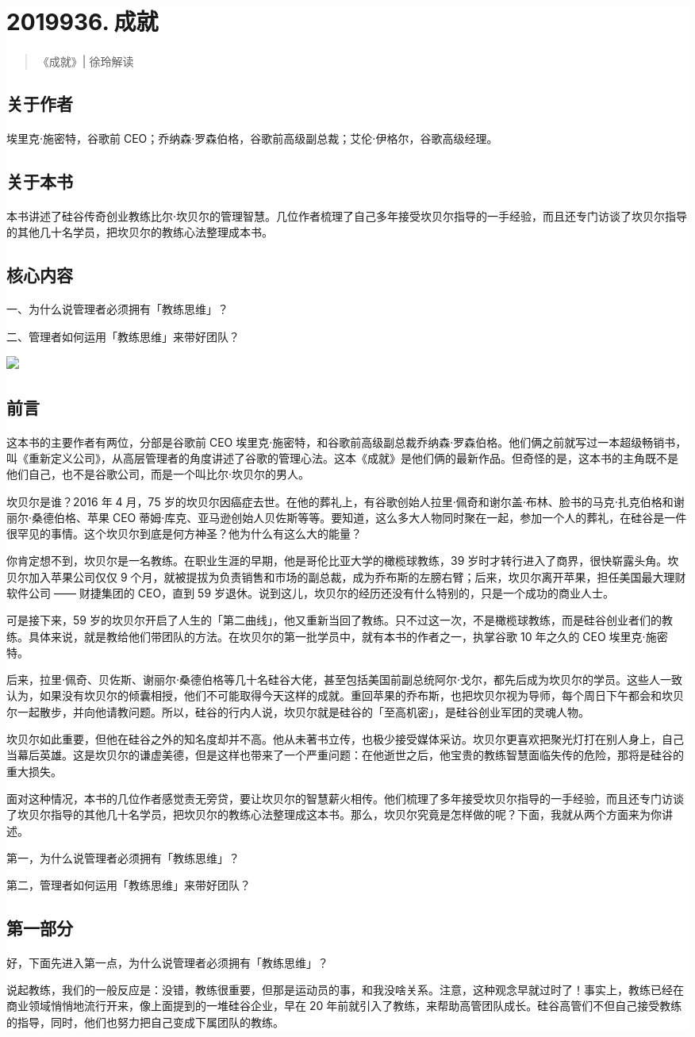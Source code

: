 # 2019936. 成就
> 《成就》| 徐玲解读

## 关于作者

埃里克·施密特，谷歌前 CEO；乔纳森·罗森伯格，谷歌前高级副总裁；艾伦·伊格尔，谷歌高级经理。

## 关于本书

本书讲述了硅谷传奇创业教练比尔·坎贝尔的管理智慧。几位作者梳理了自己多年接受坎贝尔指导的一手经验，而且还专门访谈了坎贝尔指导的其他几十名学员，把坎贝尔的教练心法整理成本书。

## 核心内容

一、为什么说管理者必须拥有「教练思维」？

二、管理者如何运用「教练思维」来带好团队？

![](https://raw.githubusercontent.com/dalong0514/selfstudy/master/图片链接/听书/2019936.jpeg)

## 前言

这本书的主要作者有两位，分部是谷歌前 CEO 埃里克·施密特，和谷歌前高级副总裁乔纳森·罗森伯格。他们俩之前就写过一本超级畅销书，叫《重新定义公司》，从高层管理者的角度讲述了谷歌的管理心法。这本《成就》是他们俩的最新作品。但奇怪的是，这本书的主角既不是他们自己，也不是谷歌公司，而是一个叫比尔·坎贝尔的男人。

坎贝尔是谁？2016 年 4 月，75 岁的坎贝尔因癌症去世。在他的葬礼上，有谷歌创始人拉里·佩奇和谢尔盖·布林、脸书的马克·扎克伯格和谢丽尔·桑德伯格、苹果 CEO 蒂姆·库克、亚马逊创始人贝佐斯等等。要知道，这么多大人物同时聚在一起，参加一个人的葬礼，在硅谷是一件很罕见的事情。这个坎贝尔到底是何方神圣？他为什么有这么大的能量？

你肯定想不到，坎贝尔是一名教练。在职业生涯的早期，他是哥伦比亚大学的橄榄球教练，39 岁时才转行进入了商界，很快崭露头角。坎贝尔加入苹果公司仅仅 9 个月，就被提拔为负责销售和市场的副总裁，成为乔布斯的左膀右臂；后来，坎贝尔离开苹果，担任美国最大理财软件公司 —— 财捷集团的 CEO，直到 59 岁退休。说到这儿，坎贝尔的经历还没有什么特别的，只是一个成功的商业人士。

可是接下来，59 岁的坎贝尔开启了人生的「第二曲线」，他又重新当回了教练。只不过这一次，不是橄榄球教练，而是硅谷创业者们的教练。具体来说，就是教给他们带团队的方法。在坎贝尔的第一批学员中，就有本书的作者之一，执掌谷歌 10 年之久的 CEO 埃里克·施密特。

后来，拉里·佩奇、贝佐斯、谢丽尔·桑德伯格等几十名硅谷大佬，甚至包括美国前副总统阿尔·戈尔，都先后成为坎贝尔的学员。这些人一致认为，如果没有坎贝尔的倾囊相授，他们不可能取得今天这样的成就。重回苹果的乔布斯，也把坎贝尔视为导师，每个周日下午都会和坎贝尔一起散步，并向他请教问题。所以，硅谷的行内人说，坎贝尔就是硅谷的「至高机密」，是硅谷创业军团的灵魂人物。

坎贝尔如此重要，但他在硅谷之外的知名度却并不高。他从未著书立传，也极少接受媒体采访。坎贝尔更喜欢把聚光灯打在别人身上，自己当幕后英雄。这是坎贝尔的谦虚美德，但是这样也带来了一个严重问题：在他逝世之后，他宝贵的教练智慧面临失传的危险，那将是硅谷的重大损失。

面对这种情况，本书的几位作者感觉责无旁贷，要让坎贝尔的智慧薪火相传。他们梳理了多年接受坎贝尔指导的一手经验，而且还专门访谈了坎贝尔指导的其他几十名学员，把坎贝尔的教练心法整理成这本书。那么，坎贝尔究竟是怎样做的呢？下面，我就从两个方面来为你讲述。

第一，为什么说管理者必须拥有「教练思维」？

第二，管理者如何运用「教练思维」来带好团队？

## 第一部分

好，下面先进入第一点，为什么说管理者必须拥有「教练思维」？

说起教练，我们的一般反应是：没错，教练很重要，但那是运动员的事，和我没啥关系。注意，这种观念早就过时了！事实上，教练已经在商业领域悄悄地流行开来，像上面提到的一堆硅谷企业，早在 20 年前就引入了教练，来帮助高管团队成长。硅谷高管们不但自己接受教练的指导，同时，他们也努力把自己变成下属团队的教练。

